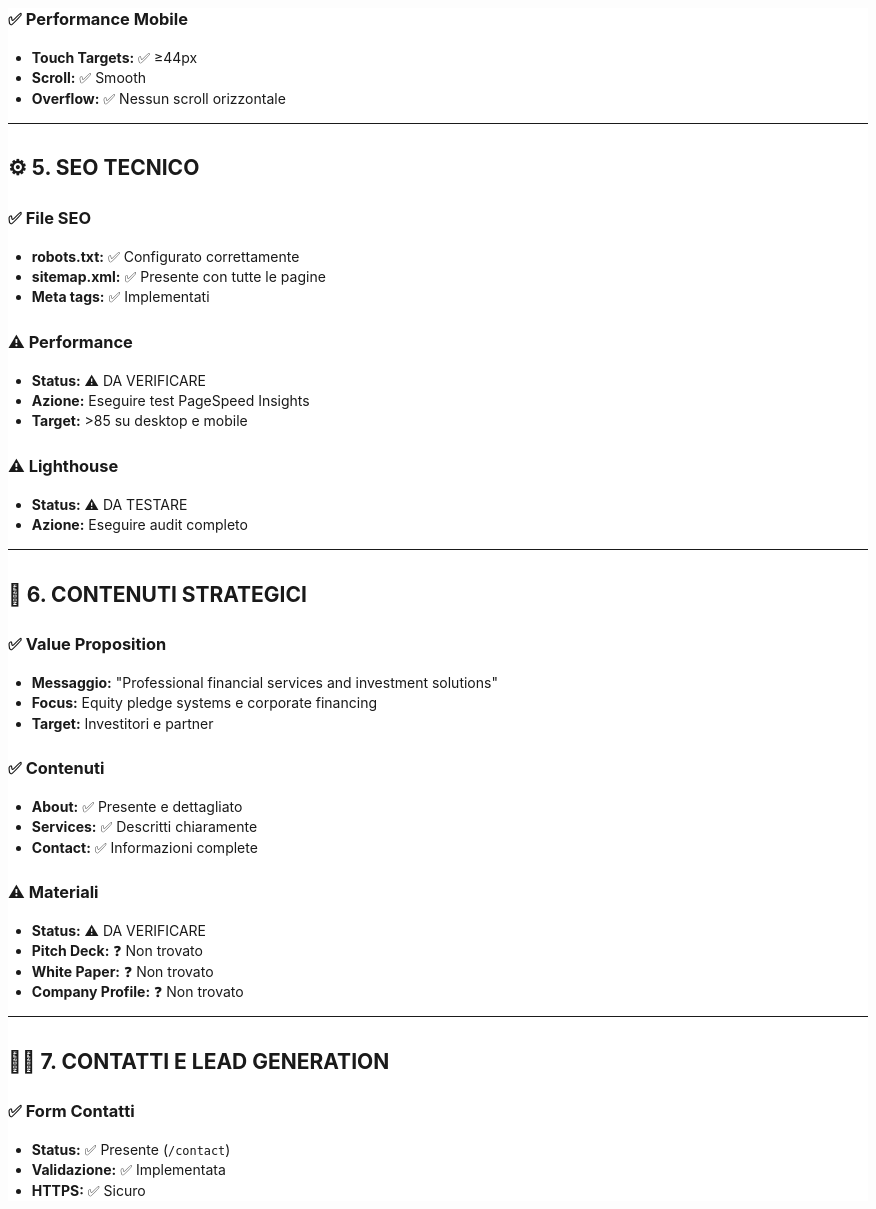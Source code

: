 ### ✅ **Performance Mobile**
- **Touch Targets:** ✅ ≥44px
- **Scroll:** ✅ Smooth
- **Overflow:** ✅ Nessun scroll orizzontale

---

## ⚙️ 5. SEO TECNICO

### ✅ **File SEO**
- **robots.txt:** ✅ Configurato correttamente
- **sitemap.xml:** ✅ Presente con tutte le pagine
- **Meta tags:** ✅ Implementati

### ⚠️ **Performance**
- **Status:** ⚠️ DA VERIFICARE
- **Azione:** Eseguire test PageSpeed Insights
- **Target:** >85 su desktop e mobile

### ⚠️ **Lighthouse**
- **Status:** ⚠️ DA TESTARE
- **Azione:** Eseguire audit completo

---

## 💬 6. CONTENUTI STRATEGICI

### ✅ **Value Proposition**
- **Messaggio:** "Professional financial services and investment solutions"
- **Focus:** Equity pledge systems e corporate financing
- **Target:** Investitori e partner

### ✅ **Contenuti**
- **About:** ✅ Presente e dettagliato
- **Services:** ✅ Descritti chiaramente
- **Contact:** ✅ Informazioni complete

### ⚠️ **Materiali**
- **Status:** ⚠️ DA VERIFICARE
- **Pitch Deck:** ❓ Non trovato
- **White Paper:** ❓ Non trovato
- **Company Profile:** ❓ Non trovato

---

## 🧑‍💼 7. CONTATTI E LEAD GENERATION

### ✅ **Form Contatti**
- **Status:** ✅ Presente (`/contact`)
- **Validazione:** ✅ Implementata
- **HTTPS:** ✅ Sicuro
